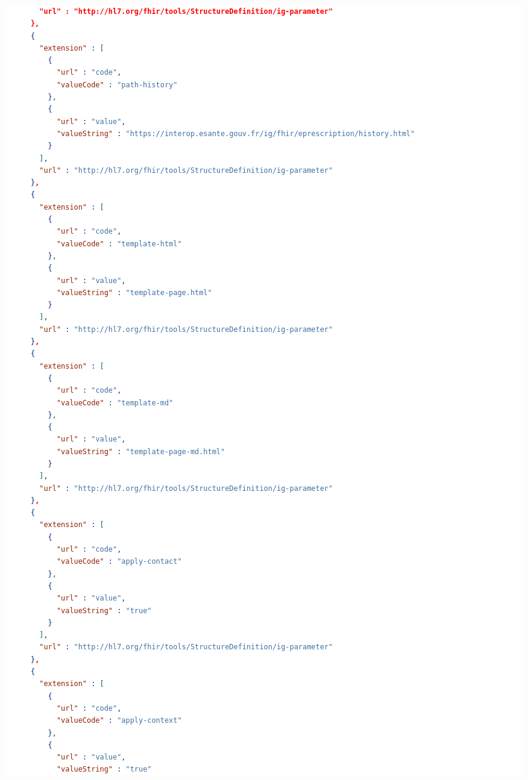 ```json
        "url" : "http://hl7.org/fhir/tools/StructureDefinition/ig-parameter"
      },
      {
        "extension" : [
          {
            "url" : "code",
            "valueCode" : "path-history"
          },
          {
            "url" : "value",
            "valueString" : "https://interop.esante.gouv.fr/ig/fhir/eprescription/history.html"
          }
        ],
        "url" : "http://hl7.org/fhir/tools/StructureDefinition/ig-parameter"
      },
      {
        "extension" : [
          {
            "url" : "code",
            "valueCode" : "template-html"
          },
          {
            "url" : "value",
            "valueString" : "template-page.html"
          }
        ],
        "url" : "http://hl7.org/fhir/tools/StructureDefinition/ig-parameter"
      },
      {
        "extension" : [
          {
            "url" : "code",
            "valueCode" : "template-md"
          },
          {
            "url" : "value",
            "valueString" : "template-page-md.html"
          }
        ],
        "url" : "http://hl7.org/fhir/tools/StructureDefinition/ig-parameter"
      },
      {
        "extension" : [
          {
            "url" : "code",
            "valueCode" : "apply-contact"
          },
          {
            "url" : "value",
            "valueString" : "true"
          }
        ],
        "url" : "http://hl7.org/fhir/tools/StructureDefinition/ig-parameter"
      },
      {
        "extension" : [
          {
            "url" : "code",
            "valueCode" : "apply-context"
          },
          {
            "url" : "value",
            "valueString" : "true"
```